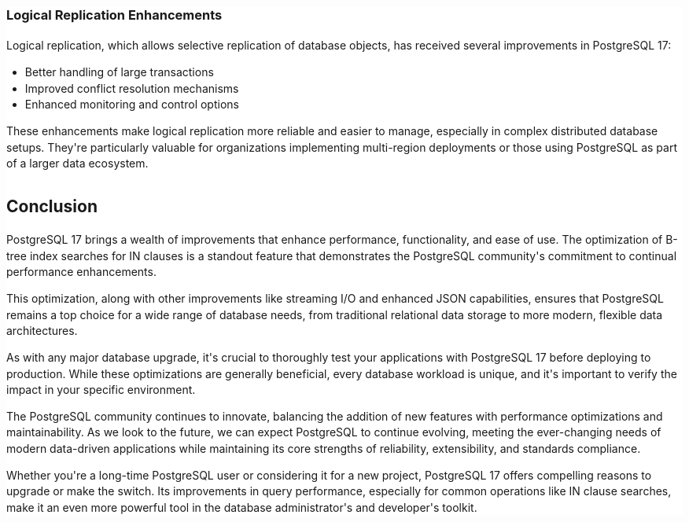 ### Logical Replication Enhancements

Logical replication, which allows selective replication of database objects, has received several improvements in PostgreSQL 17:

- Better handling of large transactions
- Improved conflict resolution mechanisms
- Enhanced monitoring and control options

These enhancements make logical replication more reliable and easier to manage, especially in complex distributed database setups. They're particularly valuable for organizations implementing multi-region deployments or those using PostgreSQL as part of a larger data ecosystem.

## Conclusion

PostgreSQL 17 brings a wealth of improvements that enhance performance, functionality, and ease of use. The optimization of B-tree index searches for IN clauses is a standout feature that demonstrates the PostgreSQL community's commitment to continual performance enhancements.

This optimization, along with other improvements like streaming I/O and enhanced JSON capabilities, ensures that PostgreSQL remains a top choice for a wide range of database needs, from traditional relational data storage to more modern, flexible data architectures.

As with any major database upgrade, it's crucial to thoroughly test your applications with PostgreSQL 17 before deploying to production. While these optimizations are generally beneficial, every database workload is unique, and it's important to verify the impact in your specific environment.

The PostgreSQL community continues to innovate, balancing the addition of new features with performance optimizations and maintainability. As we look to the future, we can expect PostgreSQL to continue evolving, meeting the ever-changing needs of modern data-driven applications while maintaining its core strengths of reliability, extensibility, and standards compliance.

Whether you're a long-time PostgreSQL user or considering it for a new project, PostgreSQL 17 offers compelling reasons to upgrade or make the switch. Its improvements in query performance, especially for common operations like IN clause searches, make it an even more powerful tool in the database administrator's and developer's toolkit.

